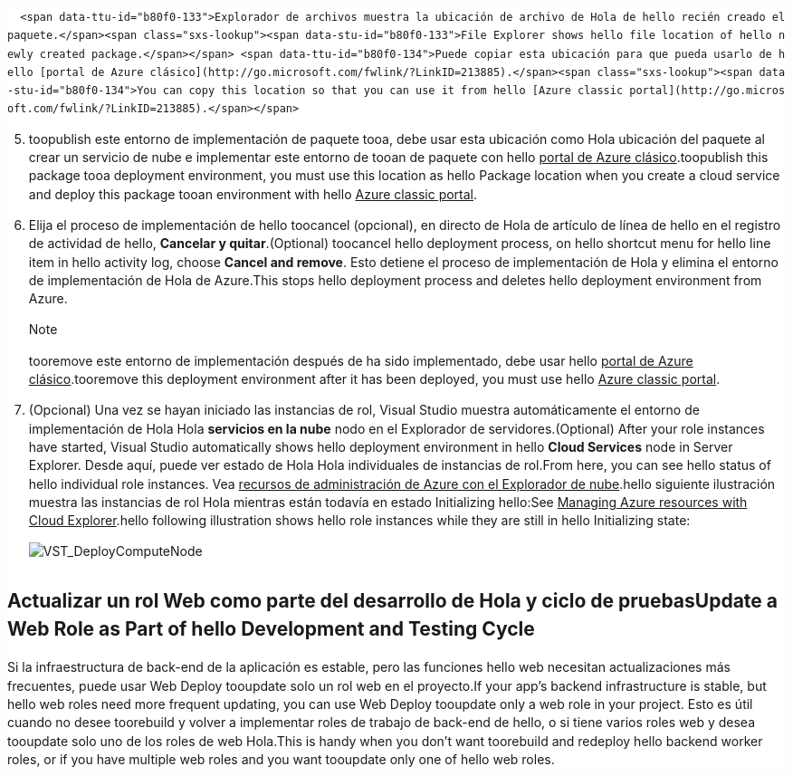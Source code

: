       <span data-ttu-id="b80f0-133">Explorador de archivos muestra la ubicación de archivo de Hola de hello recién creado el paquete.</span><span class="sxs-lookup"><span data-stu-id="b80f0-133">File Explorer shows hello file location of hello newly created package.</span></span> <span data-ttu-id="b80f0-134">Puede copiar esta ubicación para que pueda usarlo de hello [portal de Azure clásico](http://go.microsoft.com/fwlink/?LinkID=213885).</span><span class="sxs-lookup"><span data-stu-id="b80f0-134">You can copy this location so that you can use it from hello [Azure classic portal](http://go.microsoft.com/fwlink/?LinkID=213885).</span></span>
   5. <span data-ttu-id="b80f0-135">toopublish este entorno de implementación de paquete tooa, debe usar esta ubicación como Hola ubicación del paquete al crear un servicio de nube e implementar este entorno de tooan de paquete con hello [portal de Azure clásico](http://go.microsoft.com/fwlink/?LinkID=213885).</span><span class="sxs-lookup"><span data-stu-id="b80f0-135">toopublish this package tooa deployment environment, you must use this location as hello Package location when you create a cloud service and deploy this package tooan environment with hello [Azure classic portal](http://go.microsoft.com/fwlink/?LinkID=213885).</span></span>
3. <span data-ttu-id="b80f0-136">Elija el proceso de implementación de hello toocancel (opcional), en directo de Hola de artículo de línea de hello en el registro de actividad de hello, **Cancelar y quitar**.</span><span class="sxs-lookup"><span data-stu-id="b80f0-136">(Optional) toocancel hello deployment process, on hello shortcut menu for hello line item in hello activity log, choose **Cancel and remove**.</span></span> <span data-ttu-id="b80f0-137">Esto detiene el proceso de implementación de Hola y elimina el entorno de implementación de Hola de Azure.</span><span class="sxs-lookup"><span data-stu-id="b80f0-137">This stops hello deployment process and deletes hello deployment environment from Azure.</span></span>
   
   > [!NOTE]
   > <span data-ttu-id="b80f0-138">tooremove este entorno de implementación después de ha sido implementado, debe usar hello [portal de Azure clásico](http://go.microsoft.com/fwlink/?LinkID=213885).</span><span class="sxs-lookup"><span data-stu-id="b80f0-138">tooremove this deployment environment after it has been deployed, you must use hello [Azure classic portal](http://go.microsoft.com/fwlink/?LinkID=213885).</span></span>
   > 
   > 
4. <span data-ttu-id="b80f0-139">(Opcional) Una vez se hayan iniciado las instancias de rol, Visual Studio muestra automáticamente el entorno de implementación de Hola Hola **servicios en la nube** nodo en el Explorador de servidores.</span><span class="sxs-lookup"><span data-stu-id="b80f0-139">(Optional) After your role instances have started, Visual Studio automatically shows hello deployment environment in hello **Cloud Services** node in Server Explorer.</span></span> <span data-ttu-id="b80f0-140">Desde aquí, puede ver estado de Hola Hola individuales de instancias de rol.</span><span class="sxs-lookup"><span data-stu-id="b80f0-140">From here, you can see hello status of hello individual role instances.</span></span> <span data-ttu-id="b80f0-141">Vea [recursos de administración de Azure con el Explorador de nube](vs-azure-tools-resources-managing-with-cloud-explorer.md).hello siguiente ilustración muestra las instancias de rol Hola mientras están todavía en estado Initializing hello:</span><span class="sxs-lookup"><span data-stu-id="b80f0-141">See [Managing Azure resources with Cloud Explorer](vs-azure-tools-resources-managing-with-cloud-explorer.md).hello following illustration shows hello role instances while they are still in hello Initializing state:</span></span>
   
    ![VST_DeployComputeNode](./media/vs-azure-tools-publishing-a-cloud-service/IC744134.png)

## <a name="update-a-web-role-as-part-of-hello-development-and-testing-cycle"></a><span data-ttu-id="b80f0-143">Actualizar un rol Web como parte del desarrollo de Hola y ciclo de pruebas</span><span class="sxs-lookup"><span data-stu-id="b80f0-143">Update a Web Role as Part of hello Development and Testing Cycle</span></span>
<span data-ttu-id="b80f0-144">Si la infraestructura de back-end de la aplicación es estable, pero las funciones hello web necesitan actualizaciones más frecuentes, puede usar Web Deploy tooupdate solo un rol web en el proyecto.</span><span class="sxs-lookup"><span data-stu-id="b80f0-144">If your app’s backend infrastructure is stable, but hello web roles need more frequent updating, you can use Web Deploy tooupdate only a web role in your project.</span></span> <span data-ttu-id="b80f0-145">Esto es útil cuando no desee toorebuild y volver a implementar roles de trabajo de back-end de hello, o si tiene varios roles web y desea tooupdate solo uno de los roles de web Hola.</span><span class="sxs-lookup"><span data-stu-id="b80f0-145">This is handy when you don’t want toorebuild and redeploy hello backend worker roles, or if you have multiple web roles and you want tooupdate only one of hello web roles.</span></span>
